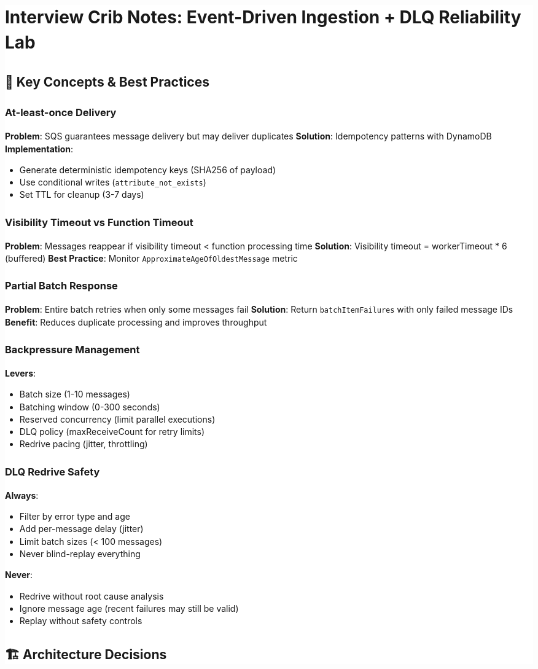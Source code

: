# Interview Crib Notes: Event-Driven Ingestion + DLQ Reliability Lab

## 🎯 Key Concepts & Best Practices

### At-least-once Delivery

**Problem**: SQS guarantees message delivery but may deliver duplicates
**Solution**: Idempotency patterns with DynamoDB
**Implementation**:

- Generate deterministic idempotency keys (SHA256 of payload)
- Use conditional writes (`attribute_not_exists`)
- Set TTL for cleanup (3-7 days)

### Visibility Timeout vs Function Timeout

**Problem**: Messages reappear if visibility timeout < function processing time
**Solution**: Visibility timeout = workerTimeout \* 6 (buffered)
**Best Practice**: Monitor `ApproximateAgeOfOldestMessage` metric

### Partial Batch Response

**Problem**: Entire batch retries when only some messages fail
**Solution**: Return `batchItemFailures` with only failed message IDs
**Benefit**: Reduces duplicate processing and improves throughput

### Backpressure Management

**Levers**:

- Batch size (1-10 messages)
- Batching window (0-300 seconds)
- Reserved concurrency (limit parallel executions)
- DLQ policy (maxReceiveCount for retry limits)
- Redrive pacing (jitter, throttling)

### DLQ Redrive Safety

**Always**:

- Filter by error type and age
- Add per-message delay (jitter)
- Limit batch sizes (< 100 messages)
- Never blind-replay everything

**Never**:

- Redrive without root cause analysis
- Ignore message age (recent failures may still be valid)
- Replay without safety controls

## 🏗️ Architecture Decisions
